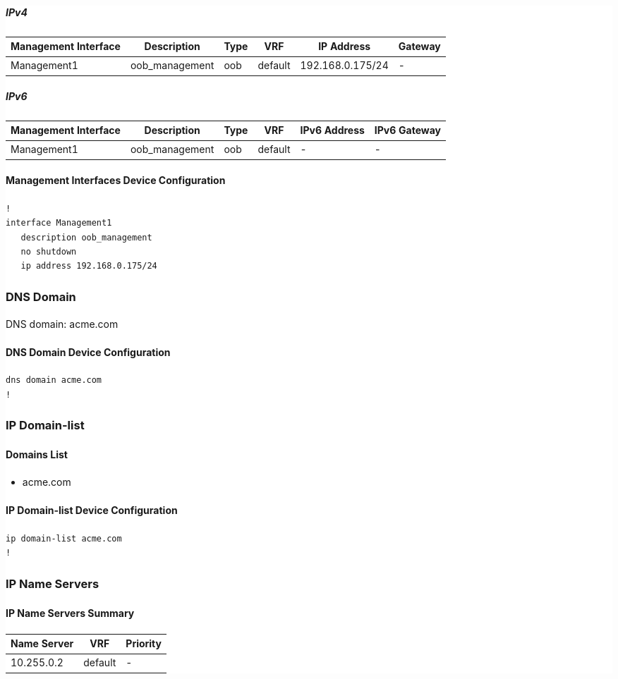 ##### IPv4

| Management Interface | Description | Type | VRF | IP Address | Gateway |
| -------------------- | ----------- | ---- | --- | ---------- | ------- |
| Management1 | oob_management | oob | default | 192.168.0.175/24 | - |

##### IPv6

| Management Interface | Description | Type | VRF | IPv6 Address | IPv6 Gateway |
| -------------------- | ----------- | ---- | --- | ------------ | ------------ |
| Management1 | oob_management | oob | default | - | - |

#### Management Interfaces Device Configuration

```eos
!
interface Management1
   description oob_management
   no shutdown
   ip address 192.168.0.175/24
```

### DNS Domain

DNS domain: acme.com

#### DNS Domain Device Configuration

```eos
dns domain acme.com
!
```

### IP Domain-list

#### Domains List

- acme.com

#### IP Domain-list Device Configuration

```eos
ip domain-list acme.com
!
```

### IP Name Servers

#### IP Name Servers Summary

| Name Server | VRF | Priority |
| ----------- | --- | -------- |
| 10.255.0.2 | default | - |
